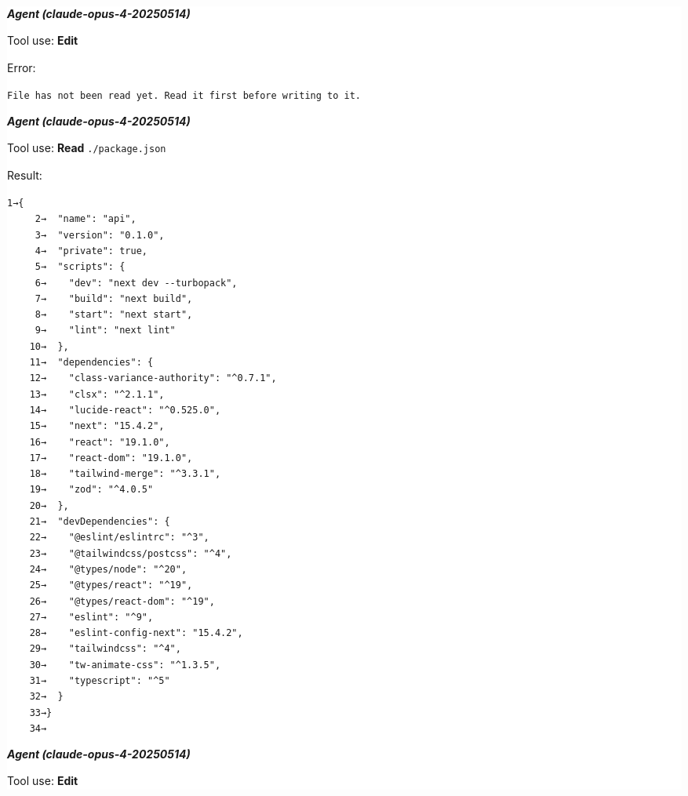 _**Agent (claude-opus-4-20250514)**_

Tool use: **Edit**

Error:

```
File has not been read yet. Read it first before writing to it.
```

_**Agent (claude-opus-4-20250514)**_

Tool use: **Read** `./package.json`

Result:

```
1→{
     2→  "name": "api",
     3→  "version": "0.1.0",
     4→  "private": true,
     5→  "scripts": {
     6→    "dev": "next dev --turbopack",
     7→    "build": "next build",
     8→    "start": "next start",
     9→    "lint": "next lint"
    10→  },
    11→  "dependencies": {
    12→    "class-variance-authority": "^0.7.1",
    13→    "clsx": "^2.1.1",
    14→    "lucide-react": "^0.525.0",
    15→    "next": "15.4.2",
    16→    "react": "19.1.0",
    17→    "react-dom": "19.1.0",
    18→    "tailwind-merge": "^3.3.1",
    19→    "zod": "^4.0.5"
    20→  },
    21→  "devDependencies": {
    22→    "@eslint/eslintrc": "^3",
    23→    "@tailwindcss/postcss": "^4",
    24→    "@types/node": "^20",
    25→    "@types/react": "^19",
    26→    "@types/react-dom": "^19",
    27→    "eslint": "^9",
    28→    "eslint-config-next": "15.4.2",
    29→    "tailwindcss": "^4",
    30→    "tw-animate-css": "^1.3.5",
    31→    "typescript": "^5"
    32→  }
    33→}
    34→
```

_**Agent (claude-opus-4-20250514)**_

Tool use: **Edit**
